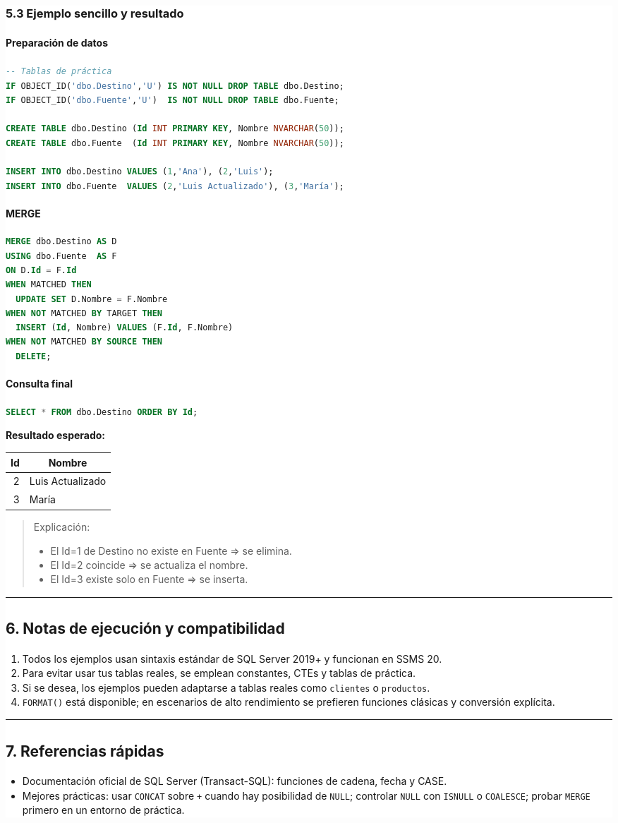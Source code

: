 ### 5.3 Ejemplo sencillo y resultado

#### Preparación de datos
```sql
-- Tablas de práctica
IF OBJECT_ID('dbo.Destino','U') IS NOT NULL DROP TABLE dbo.Destino;
IF OBJECT_ID('dbo.Fuente','U')  IS NOT NULL DROP TABLE dbo.Fuente;

CREATE TABLE dbo.Destino (Id INT PRIMARY KEY, Nombre NVARCHAR(50));
CREATE TABLE dbo.Fuente  (Id INT PRIMARY KEY, Nombre NVARCHAR(50));

INSERT INTO dbo.Destino VALUES (1,'Ana'), (2,'Luis');
INSERT INTO dbo.Fuente  VALUES (2,'Luis Actualizado'), (3,'María');
```

#### MERGE
```sql
MERGE dbo.Destino AS D
USING dbo.Fuente  AS F
ON D.Id = F.Id
WHEN MATCHED THEN 
  UPDATE SET D.Nombre = F.Nombre
WHEN NOT MATCHED BY TARGET THEN
  INSERT (Id, Nombre) VALUES (F.Id, F.Nombre)
WHEN NOT MATCHED BY SOURCE THEN
  DELETE;  
```

#### Consulta final
```sql
SELECT * FROM dbo.Destino ORDER BY Id;
```
**Resultado esperado:**

| Id | Nombre          |
|---:|---|
| 2  | Luis Actualizado |
| 3  | María            |

> Explicación:  
> - El Id=1 de Destino no existe en Fuente ⇒ se elimina.  
> - El Id=2 coincide ⇒ se actualiza el nombre.  
> - El Id=3 existe solo en Fuente ⇒ se inserta.

---

## 6. Notas de ejecución y compatibilidad
1. Todos los ejemplos usan sintaxis estándar de SQL Server 2019+ y funcionan en SSMS 20.  
2. Para evitar usar tus tablas reales, se emplean constantes, CTEs y tablas de práctica.  
3. Si se desea, los ejemplos pueden adaptarse a tablas reales como `clientes` o `productos`.  
4. `FORMAT()` está disponible; en escenarios de alto rendimiento se prefieren funciones clásicas y conversión explícita.

---

## 7. Referencias rápidas
- Documentación oficial de SQL Server (Transact-SQL): funciones de cadena, fecha y CASE.  
- Mejores prácticas: usar `CONCAT` sobre `+` cuando hay posibilidad de `NULL`; controlar `NULL` con `ISNULL` o `COALESCE`; probar `MERGE` primero en un entorno de práctica.

